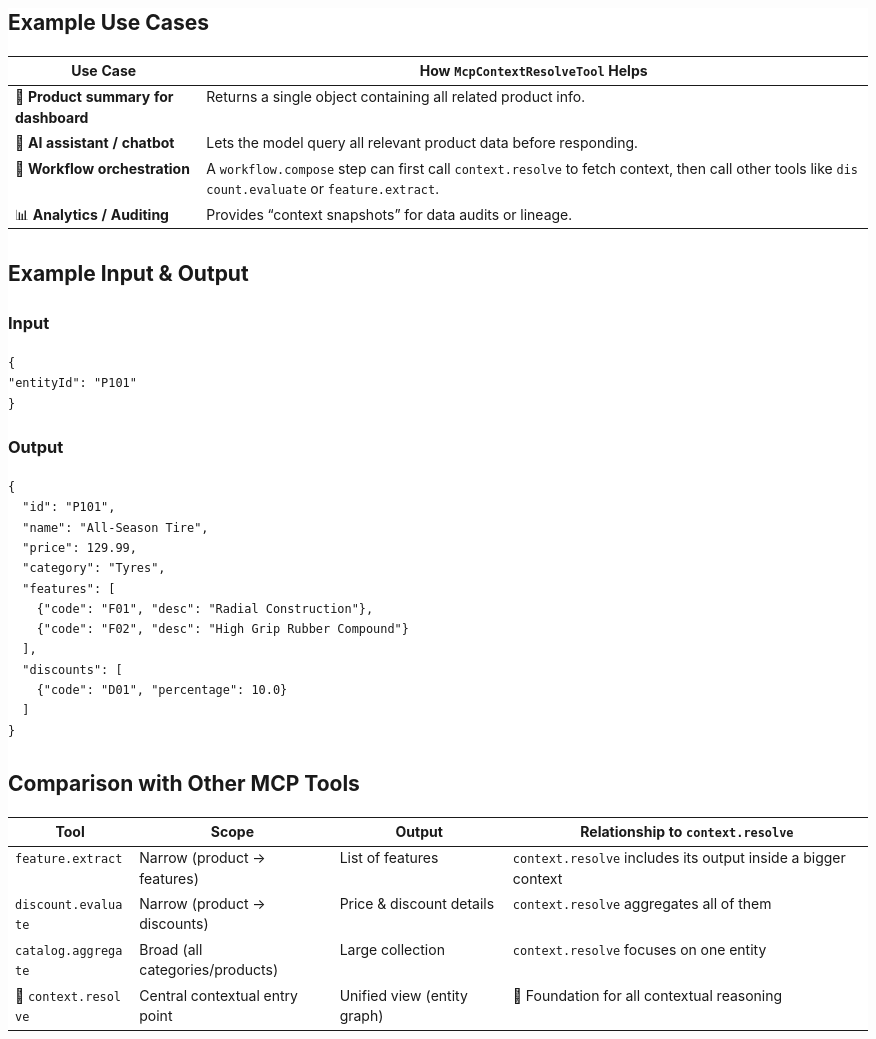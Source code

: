 ## Example Use Cases

| Use Case                             | How `McpContextResolveTool` Helps                                                                                                                 |
| ------------------------------------ | ------------------------------------------------------------------------------------------------------------------------------------------------- |
| 🧾 **Product summary for dashboard** | Returns a single object containing all related product info.                                                                                      |
| 💬 **AI assistant / chatbot**        | Lets the model query all relevant product data before responding.                                                                                 |
| 🧩 **Workflow orchestration**        | A `workflow.compose` step can first call `context.resolve` to fetch context, then call other tools like `discount.evaluate` or `feature.extract`. |
| 📊 **Analytics / Auditing**          | Provides “context snapshots” for data audits or lineage.                                                                                          |


## Example Input & Output

### Input
```shell
{
"entityId": "P101"
}
```

### Output
```shell
{
  "id": "P101",
  "name": "All-Season Tire",
  "price": 129.99,
  "category": "Tyres",
  "features": [
    {"code": "F01", "desc": "Radial Construction"},
    {"code": "F02", "desc": "High Grip Rubber Compound"}
  ],
  "discounts": [
    {"code": "D01", "percentage": 10.0}
  ]
}

```

## Comparison with Other MCP Tools

| Tool                 | Scope                           | Output                      | Relationship to `context.resolve`                             |
| -------------------- | ------------------------------- | --------------------------- | ------------------------------------------------------------- |
| `feature.extract`    | Narrow (product → features)     | List of features            | `context.resolve` includes its output inside a bigger context |
| `discount.evaluate`  | Narrow (product → discounts)    | Price & discount details    | `context.resolve` aggregates all of them                      |
| `catalog.aggregate`  | Broad (all categories/products) | Large collection            | `context.resolve` focuses on one entity                       |
| 🧠 `context.resolve` | Central contextual entry point  | Unified view (entity graph) | 🔺 Foundation for all contextual reasoning                    |
